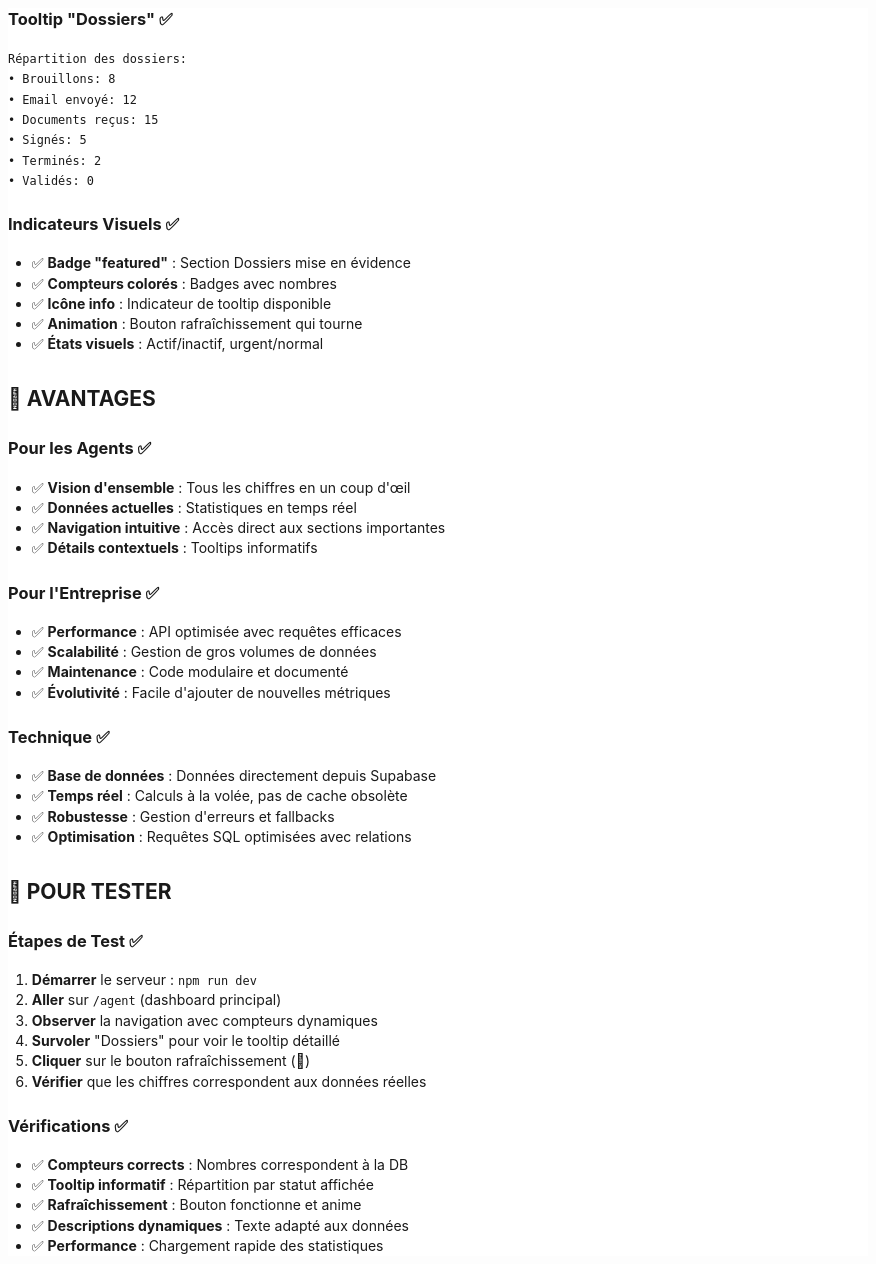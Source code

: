 ### **Tooltip "Dossiers"** ✅
```
Répartition des dossiers:
• Brouillons: 8
• Email envoyé: 12
• Documents reçus: 15
• Signés: 5
• Terminés: 2
• Validés: 0
```

### **Indicateurs Visuels** ✅
- ✅ **Badge "featured"** : Section Dossiers mise en évidence
- ✅ **Compteurs colorés** : Badges avec nombres
- ✅ **Icône info** : Indicateur de tooltip disponible
- ✅ **Animation** : Bouton rafraîchissement qui tourne
- ✅ **États visuels** : Actif/inactif, urgent/normal

## 🚀 **AVANTAGES**

### **Pour les Agents** ✅
- ✅ **Vision d'ensemble** : Tous les chiffres en un coup d'œil
- ✅ **Données actuelles** : Statistiques en temps réel
- ✅ **Navigation intuitive** : Accès direct aux sections importantes
- ✅ **Détails contextuels** : Tooltips informatifs

### **Pour l'Entreprise** ✅
- ✅ **Performance** : API optimisée avec requêtes efficaces
- ✅ **Scalabilité** : Gestion de gros volumes de données
- ✅ **Maintenance** : Code modulaire et documenté
- ✅ **Évolutivité** : Facile d'ajouter de nouvelles métriques

### **Technique** ✅
- ✅ **Base de données** : Données directement depuis Supabase
- ✅ **Temps réel** : Calculs à la volée, pas de cache obsolète
- ✅ **Robustesse** : Gestion d'erreurs et fallbacks
- ✅ **Optimisation** : Requêtes SQL optimisées avec relations

## 🧪 **POUR TESTER**

### **Étapes de Test** ✅
1. **Démarrer** le serveur : `npm run dev`
2. **Aller** sur `/agent` (dashboard principal)
3. **Observer** la navigation avec compteurs dynamiques
4. **Survoler** "Dossiers" pour voir le tooltip détaillé
5. **Cliquer** sur le bouton rafraîchissement (🔄)
6. **Vérifier** que les chiffres correspondent aux données réelles

### **Vérifications** ✅
- ✅ **Compteurs corrects** : Nombres correspondent à la DB
- ✅ **Tooltip informatif** : Répartition par statut affichée
- ✅ **Rafraîchissement** : Bouton fonctionne et anime
- ✅ **Descriptions dynamiques** : Texte adapté aux données
- ✅ **Performance** : Chargement rapide des statistiques
